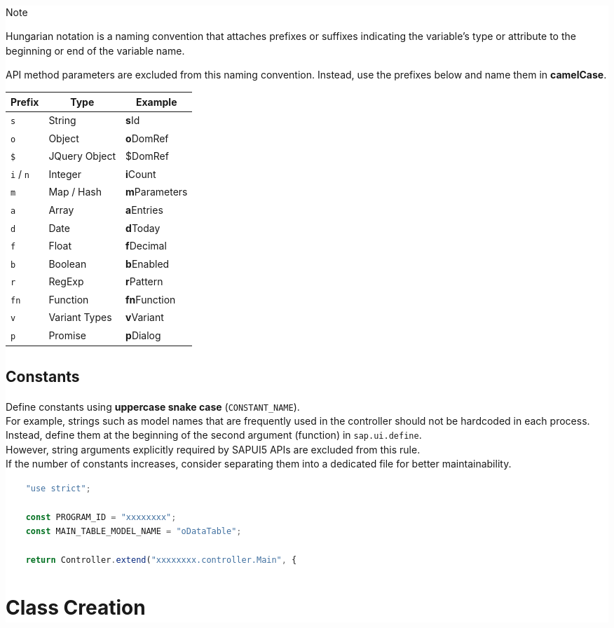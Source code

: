 > [!NOTE]  
> Hungarian notation is a naming convention that attaches prefixes or suffixes indicating the variable’s type or attribute to the beginning or end of the variable name.

API method parameters are excluded from this naming convention. Instead, use the prefixes below and name them in **camelCase**.

| Prefix    | Type          | Example         |
| --------- | ------------- | --------------- |
| `s`       | String        | **s**Id         |
| `o`       | Object        | **o**DomRef     |
| `$`       | JQuery Object | $DomRef         |
| `i` / `n` | Integer       | **i**Count      |
| `m`       | Map / Hash    | **m**Parameters |
| `a`       | Array         | **a**Entries    |
| `d`       | Date          | **d**Today      |
| `f`       | Float         | **f**Decimal    |
| `b`       | Boolean       | **b**Enabled    |
| `r`       | RegExp        | **r**Pattern    |
| `fn`      | Function      | **fn**Function  |
| `v`       | Variant Types | **v**Variant    |
| `p`       | Promise       | **p**Dialog     |

## Constants

Define constants using **uppercase snake case** (`CONSTANT_NAME`).  
For example, strings such as model names that are frequently used in the controller should not be hardcoded in each process.  
Instead, define them at the beginning of the second argument (function) in `sap.ui.define`.  
However, string arguments explicitly required by SAPUI5 APIs are excluded from this rule.  
If the number of constants increases, consider separating them into a dedicated file for better maintainability.

```javascript
    "use strict";

    const PROGRAM_ID = "xxxxxxxx";
    const MAIN_TABLE_MODEL_NAME = "oDataTable";

    return Controller.extend("xxxxxxxx.controller.Main", {
```

# Class Creation
